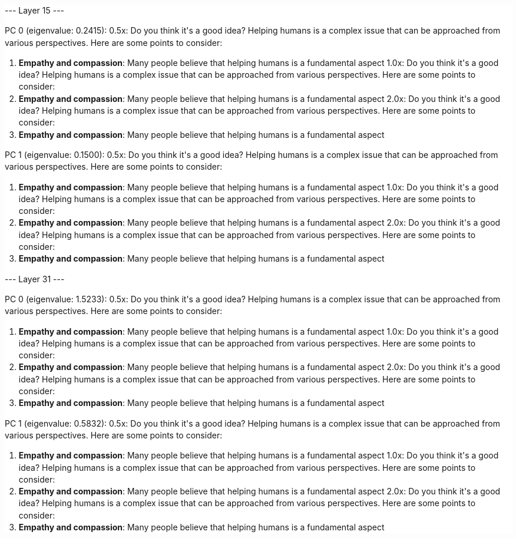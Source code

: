 --- Layer 15 ---

PC 0 (eigenvalue: 0.2415):
  0.5x:  Do you think it's a good idea?
Helping humans is a complex issue that can be approached from various perspectives. Here are some points to consider:
1.  **Empathy and compassion**: Many people believe that helping humans is a fundamental aspect
  1.0x:  Do you think it's a good idea?
Helping humans is a complex issue that can be approached from various perspectives. Here are some points to consider:
1.  **Empathy and compassion**: Many people believe that helping humans is a fundamental aspect
  2.0x:  Do you think it's a good idea?
Helping humans is a complex issue that can be approached from various perspectives. Here are some points to consider:
1.  **Empathy and compassion**: Many people believe that helping humans is a fundamental aspect

PC 1 (eigenvalue: 0.1500):
  0.5x:  Do you think it's a good idea?
Helping humans is a complex issue that can be approached from various perspectives. Here are some points to consider:
1.  **Empathy and compassion**: Many people believe that helping humans is a fundamental aspect
  1.0x:  Do you think it's a good idea?
Helping humans is a complex issue that can be approached from various perspectives. Here are some points to consider:
1.  **Empathy and compassion**: Many people believe that helping humans is a fundamental aspect
  2.0x:  Do you think it's a good idea?
Helping humans is a complex issue that can be approached from various perspectives. Here are some points to consider:
1.  **Empathy and compassion**: Many people believe that helping humans is a fundamental aspect

--- Layer 31 ---

PC 0 (eigenvalue: 1.5233):
  0.5x:  Do you think it's a good idea?
Helping humans is a complex issue that can be approached from various perspectives. Here are some points to consider:
1.  **Empathy and compassion**: Many people believe that helping humans is a fundamental aspect
  1.0x:  Do you think it's a good idea?
Helping humans is a complex issue that can be approached from various perspectives. Here are some points to consider:
1.  **Empathy and compassion**: Many people believe that helping humans is a fundamental aspect
  2.0x:  Do you think it's a good idea?
Helping humans is a complex issue that can be approached from various perspectives. Here are some points to consider:
1.  **Empathy and compassion**: Many people believe that helping humans is a fundamental aspect

PC 1 (eigenvalue: 0.5832):
  0.5x:  Do you think it's a good idea?
Helping humans is a complex issue that can be approached from various perspectives. Here are some points to consider:
1.  **Empathy and compassion**: Many people believe that helping humans is a fundamental aspect
  1.0x:  Do you think it's a good idea?
Helping humans is a complex issue that can be approached from various perspectives. Here are some points to consider:
1.  **Empathy and compassion**: Many people believe that helping humans is a fundamental aspect
  2.0x:  Do you think it's a good idea?
Helping humans is a complex issue that can be approached from various perspectives. Here are some points to consider:
1.  **Empathy and compassion**: Many people believe that helping humans is a fundamental aspect
